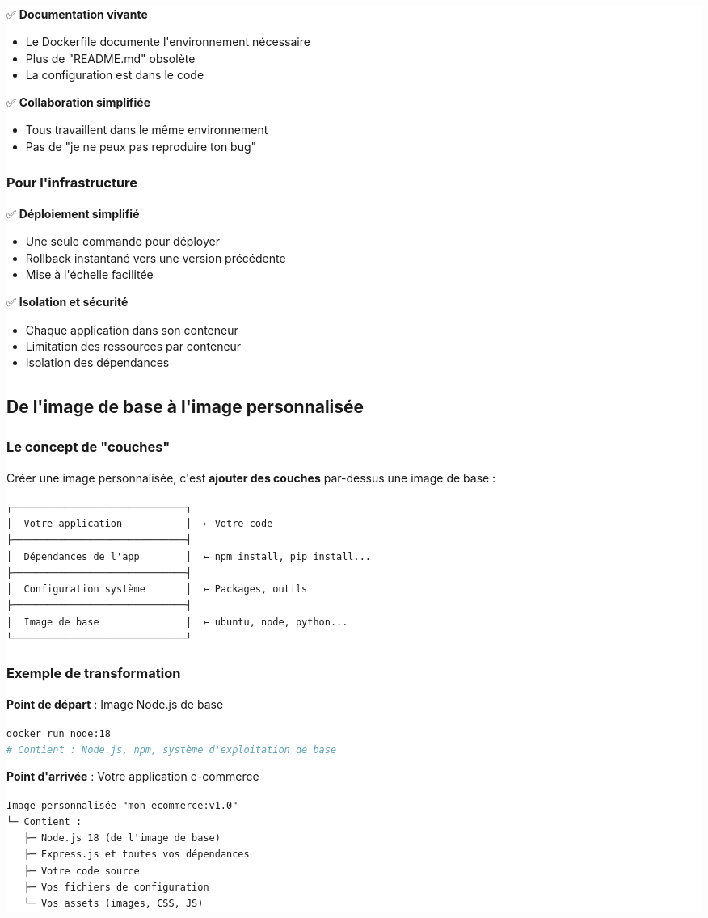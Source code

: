 ✅ **Documentation vivante**
- Le Dockerfile documente l'environnement nécessaire
- Plus de "README.md" obsolète
- La configuration est dans le code

✅ **Collaboration simplifiée**
- Tous travaillent dans le même environnement
- Pas de "je ne peux pas reproduire ton bug"

### Pour l'infrastructure

✅ **Déploiement simplifié**
- Une seule commande pour déployer
- Rollback instantané vers une version précédente
- Mise à l'échelle facilitée

✅ **Isolation et sécurité**
- Chaque application dans son conteneur
- Limitation des ressources par conteneur
- Isolation des dépendances

## De l'image de base à l'image personnalisée

### Le concept de "couches"

Créer une image personnalisée, c'est **ajouter des couches** par-dessus une image de base :

```
┌──────────────────────────────┐
│  Votre application           │  ← Votre code
├──────────────────────────────┤
│  Dépendances de l'app        │  ← npm install, pip install...
├──────────────────────────────┤
│  Configuration système       │  ← Packages, outils
├──────────────────────────────┤
│  Image de base               │  ← ubuntu, node, python...
└──────────────────────────────┘
```

### Exemple de transformation

**Point de départ** : Image Node.js de base
```bash
docker run node:18
# Contient : Node.js, npm, système d'exploitation de base
```

**Point d'arrivée** : Votre application e-commerce
```
Image personnalisée "mon-ecommerce:v1.0"
└─ Contient :
   ├─ Node.js 18 (de l'image de base)
   ├─ Express.js et toutes vos dépendances
   ├─ Votre code source
   ├─ Vos fichiers de configuration
   └─ Vos assets (images, CSS, JS)
```
